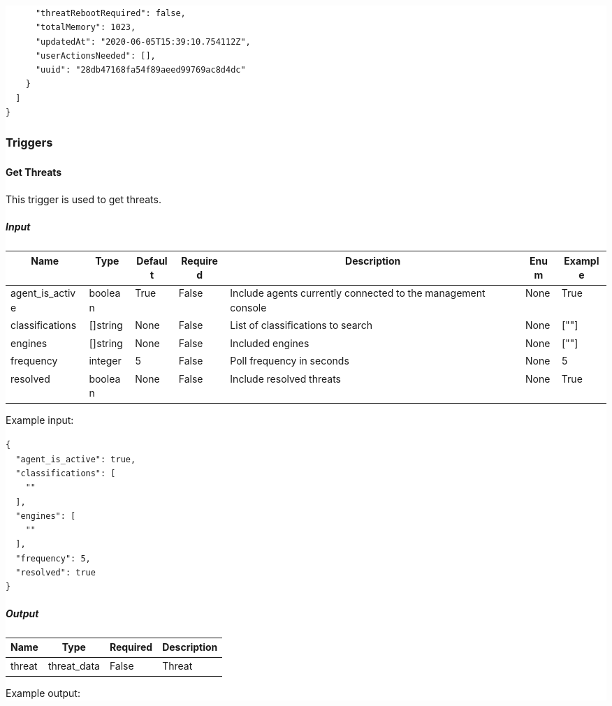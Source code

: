 ```
      "threatRebootRequired": false,
      "totalMemory": 1023,
      "updatedAt": "2020-06-05T15:39:10.754112Z",
      "userActionsNeeded": [],
      "uuid": "28db47168fa54f89aeed99769ac8d4dc"
    }
  ]
}
```

### Triggers

#### Get Threats

This trigger is used to get threats.

##### Input

|Name|Type|Default|Required|Description|Enum|Example|
|----|----|-------|--------|-----------|----|-------|
|agent_is_active|boolean|True|False|Include agents currently connected to the management console|None|True|
|classifications|[]string|None|False|List of classifications to search|None|[""]|
|engines|[]string|None|False|Included engines|None|[""]|
|frequency|integer|5|False|Poll frequency in seconds|None|5|
|resolved|boolean|None|False|Include resolved threats|None|True|

Example input:

```
{
  "agent_is_active": true,
  "classifications": [
    ""
  ],
  "engines": [
    ""
  ],
  "frequency": 5,
  "resolved": true
}
```

##### Output

|Name|Type|Required|Description|
|----|----|--------|-----------|
|threat|threat_data|False|Threat|

Example output:
